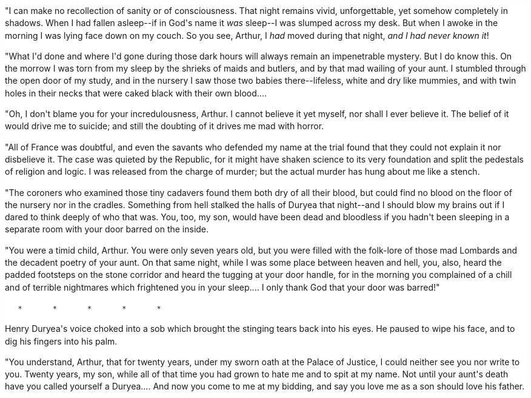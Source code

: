 "I can make no recollection of sanity or of consciousness. That night
remains vivid, unforgettable, yet somehow completely in shadows. When I
had fallen asleep--if in God's name it _was_ sleep--I was slumped across
my desk. But when I awoke in the morning I was lying face down on my
couch. So you see, Arthur, I _had_ moved during that night, _and I had
never known it_!

"What I'd done and where I'd gone during those dark hours will always
remain an impenetrable mystery. But I do know this. On the morrow I was
torn from my sleep by the shrieks of maids and butlers, and by that mad
wailing of your aunt. I stumbled through the open door of my study, and
in the nursery I saw those two babies there--lifeless, white and dry
like mummies, and with twin holes in their necks that were caked black
with their own blood....

"Oh, I don't blame you for your incredulousness, Arthur. I cannot
believe it yet myself, nor shall I ever believe it. The belief of it
would drive me to suicide; and still the doubting of it drives me mad
with horror.

"All of France was doubtful, and even the savants who defended my name
at the trial found that they could not explain it nor disbelieve it. The
case was quieted by the Republic, for it might have shaken science to
its very foundation and split the pedestals of religion and logic. I was
released from the charge of murder; but the actual murder has hung about
me like a stench.

"The coroners who examined those tiny cadavers found them both dry of
all their blood, but could find no blood on the floor of the nursery nor
in the cradles. Something from hell stalked the halls of Duryea that
night--and I should blow my brains out if I dared to think deeply of who
that was. You, too, my son, would have been dead and bloodless if you
hadn't been sleeping in a separate room with your door barred on the
inside.

"You were a timid child, Arthur. You were only seven years old, but you
were filled with the folk-lore of those mad Lombards and the decadent
poetry of your aunt. On that same night, while I was some place between
heaven and hell, you, also, heard the padded footsteps on the stone
corridor and heard the tugging at your door handle, for in the morning
you complained of a chill and of terrible nightmares which frightened
you in your sleep.... I only thank God that your door was barred!"

       *       *       *       *       *

Henry Duryea's voice choked into a sob which brought the stinging tears
back into his eyes. He paused to wipe his face, and to dig his fingers
into his palm.

"You understand, Arthur, that for twenty years, under my sworn oath at
the Palace of Justice, I could neither see you nor write to you. Twenty
years, my son, while all of that time you had grown to hate me and to
spit at my name. Not until your aunt's death have you called yourself a
Duryea.... And now you come to me at my bidding, and say you love me as
a son should love his father.
